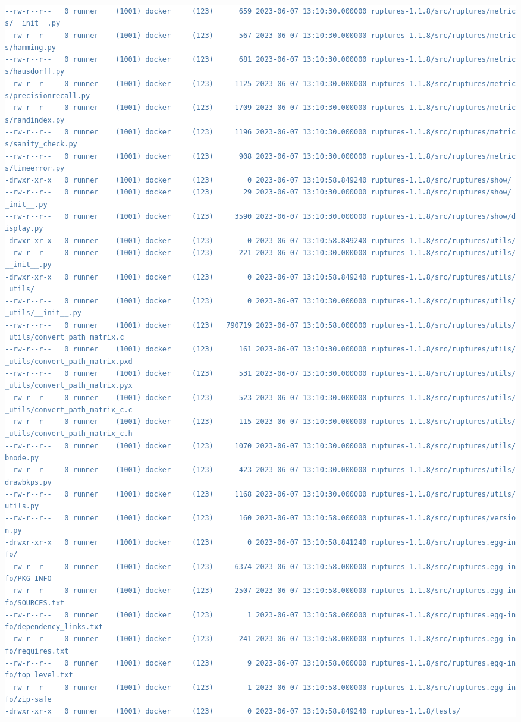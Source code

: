 ```diff
--rw-r--r--   0 runner    (1001) docker     (123)      659 2023-06-07 13:10:30.000000 ruptures-1.1.8/src/ruptures/metrics/__init__.py
--rw-r--r--   0 runner    (1001) docker     (123)      567 2023-06-07 13:10:30.000000 ruptures-1.1.8/src/ruptures/metrics/hamming.py
--rw-r--r--   0 runner    (1001) docker     (123)      681 2023-06-07 13:10:30.000000 ruptures-1.1.8/src/ruptures/metrics/hausdorff.py
--rw-r--r--   0 runner    (1001) docker     (123)     1125 2023-06-07 13:10:30.000000 ruptures-1.1.8/src/ruptures/metrics/precisionrecall.py
--rw-r--r--   0 runner    (1001) docker     (123)     1709 2023-06-07 13:10:30.000000 ruptures-1.1.8/src/ruptures/metrics/randindex.py
--rw-r--r--   0 runner    (1001) docker     (123)     1196 2023-06-07 13:10:30.000000 ruptures-1.1.8/src/ruptures/metrics/sanity_check.py
--rw-r--r--   0 runner    (1001) docker     (123)      908 2023-06-07 13:10:30.000000 ruptures-1.1.8/src/ruptures/metrics/timeerror.py
-drwxr-xr-x   0 runner    (1001) docker     (123)        0 2023-06-07 13:10:58.849240 ruptures-1.1.8/src/ruptures/show/
--rw-r--r--   0 runner    (1001) docker     (123)       29 2023-06-07 13:10:30.000000 ruptures-1.1.8/src/ruptures/show/__init__.py
--rw-r--r--   0 runner    (1001) docker     (123)     3590 2023-06-07 13:10:30.000000 ruptures-1.1.8/src/ruptures/show/display.py
-drwxr-xr-x   0 runner    (1001) docker     (123)        0 2023-06-07 13:10:58.849240 ruptures-1.1.8/src/ruptures/utils/
--rw-r--r--   0 runner    (1001) docker     (123)      221 2023-06-07 13:10:30.000000 ruptures-1.1.8/src/ruptures/utils/__init__.py
-drwxr-xr-x   0 runner    (1001) docker     (123)        0 2023-06-07 13:10:58.849240 ruptures-1.1.8/src/ruptures/utils/_utils/
--rw-r--r--   0 runner    (1001) docker     (123)        0 2023-06-07 13:10:30.000000 ruptures-1.1.8/src/ruptures/utils/_utils/__init__.py
--rw-r--r--   0 runner    (1001) docker     (123)   790719 2023-06-07 13:10:58.000000 ruptures-1.1.8/src/ruptures/utils/_utils/convert_path_matrix.c
--rw-r--r--   0 runner    (1001) docker     (123)      161 2023-06-07 13:10:30.000000 ruptures-1.1.8/src/ruptures/utils/_utils/convert_path_matrix.pxd
--rw-r--r--   0 runner    (1001) docker     (123)      531 2023-06-07 13:10:30.000000 ruptures-1.1.8/src/ruptures/utils/_utils/convert_path_matrix.pyx
--rw-r--r--   0 runner    (1001) docker     (123)      523 2023-06-07 13:10:30.000000 ruptures-1.1.8/src/ruptures/utils/_utils/convert_path_matrix_c.c
--rw-r--r--   0 runner    (1001) docker     (123)      115 2023-06-07 13:10:30.000000 ruptures-1.1.8/src/ruptures/utils/_utils/convert_path_matrix_c.h
--rw-r--r--   0 runner    (1001) docker     (123)     1070 2023-06-07 13:10:30.000000 ruptures-1.1.8/src/ruptures/utils/bnode.py
--rw-r--r--   0 runner    (1001) docker     (123)      423 2023-06-07 13:10:30.000000 ruptures-1.1.8/src/ruptures/utils/drawbkps.py
--rw-r--r--   0 runner    (1001) docker     (123)     1168 2023-06-07 13:10:30.000000 ruptures-1.1.8/src/ruptures/utils/utils.py
--rw-r--r--   0 runner    (1001) docker     (123)      160 2023-06-07 13:10:58.000000 ruptures-1.1.8/src/ruptures/version.py
-drwxr-xr-x   0 runner    (1001) docker     (123)        0 2023-06-07 13:10:58.841240 ruptures-1.1.8/src/ruptures.egg-info/
--rw-r--r--   0 runner    (1001) docker     (123)     6374 2023-06-07 13:10:58.000000 ruptures-1.1.8/src/ruptures.egg-info/PKG-INFO
--rw-r--r--   0 runner    (1001) docker     (123)     2507 2023-06-07 13:10:58.000000 ruptures-1.1.8/src/ruptures.egg-info/SOURCES.txt
--rw-r--r--   0 runner    (1001) docker     (123)        1 2023-06-07 13:10:58.000000 ruptures-1.1.8/src/ruptures.egg-info/dependency_links.txt
--rw-r--r--   0 runner    (1001) docker     (123)      241 2023-06-07 13:10:58.000000 ruptures-1.1.8/src/ruptures.egg-info/requires.txt
--rw-r--r--   0 runner    (1001) docker     (123)        9 2023-06-07 13:10:58.000000 ruptures-1.1.8/src/ruptures.egg-info/top_level.txt
--rw-r--r--   0 runner    (1001) docker     (123)        1 2023-06-07 13:10:58.000000 ruptures-1.1.8/src/ruptures.egg-info/zip-safe
-drwxr-xr-x   0 runner    (1001) docker     (123)        0 2023-06-07 13:10:58.849240 ruptures-1.1.8/tests/
```